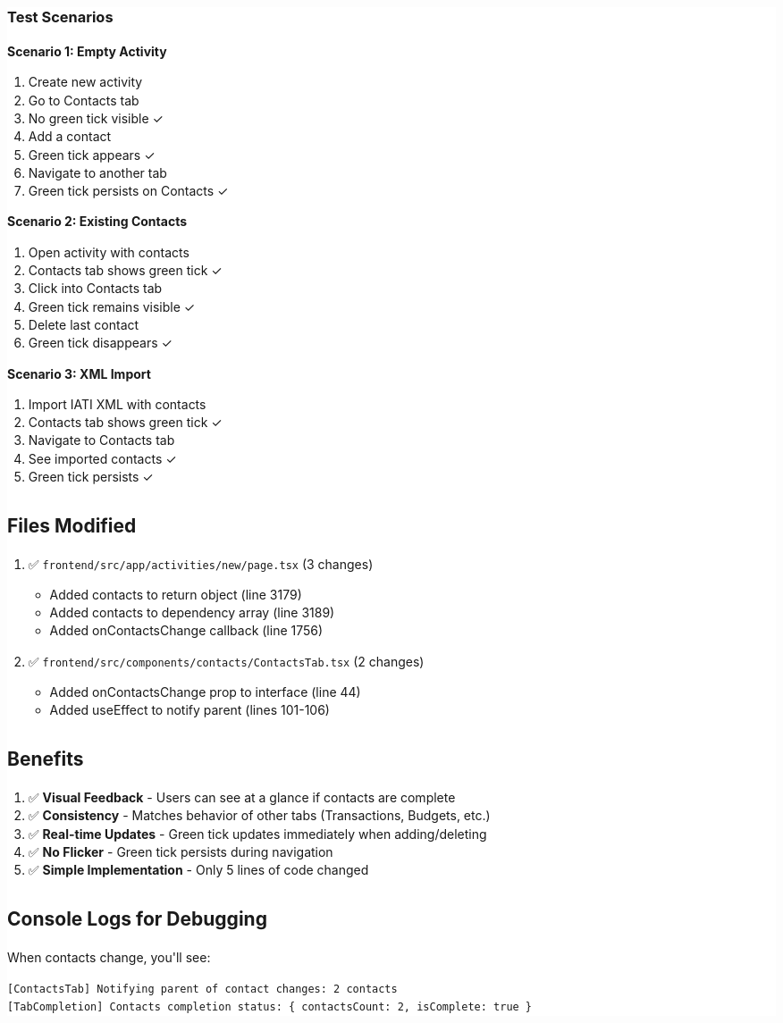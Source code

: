 ### Test Scenarios

**Scenario 1: Empty Activity**
1. Create new activity
2. Go to Contacts tab
3. No green tick visible ✓
4. Add a contact
5. Green tick appears ✓
6. Navigate to another tab
7. Green tick persists on Contacts ✓

**Scenario 2: Existing Contacts**
1. Open activity with contacts
2. Contacts tab shows green tick ✓
3. Click into Contacts tab
4. Green tick remains visible ✓
5. Delete last contact
6. Green tick disappears ✓

**Scenario 3: XML Import**
1. Import IATI XML with contacts
2. Contacts tab shows green tick ✓
3. Navigate to Contacts tab
4. See imported contacts ✓
5. Green tick persists ✓

## Files Modified

1. ✅ `frontend/src/app/activities/new/page.tsx` (3 changes)
   - Added contacts to return object (line 3179)
   - Added contacts to dependency array (line 3189)
   - Added onContactsChange callback (line 1756)

2. ✅ `frontend/src/components/contacts/ContactsTab.tsx` (2 changes)
   - Added onContactsChange prop to interface (line 44)
   - Added useEffect to notify parent (lines 101-106)

## Benefits

1. ✅ **Visual Feedback** - Users can see at a glance if contacts are complete
2. ✅ **Consistency** - Matches behavior of other tabs (Transactions, Budgets, etc.)
3. ✅ **Real-time Updates** - Green tick updates immediately when adding/deleting
4. ✅ **No Flicker** - Green tick persists during navigation
5. ✅ **Simple Implementation** - Only 5 lines of code changed

## Console Logs for Debugging

When contacts change, you'll see:
```
[ContactsTab] Notifying parent of contact changes: 2 contacts
[TabCompletion] Contacts completion status: { contactsCount: 2, isComplete: true }
```
